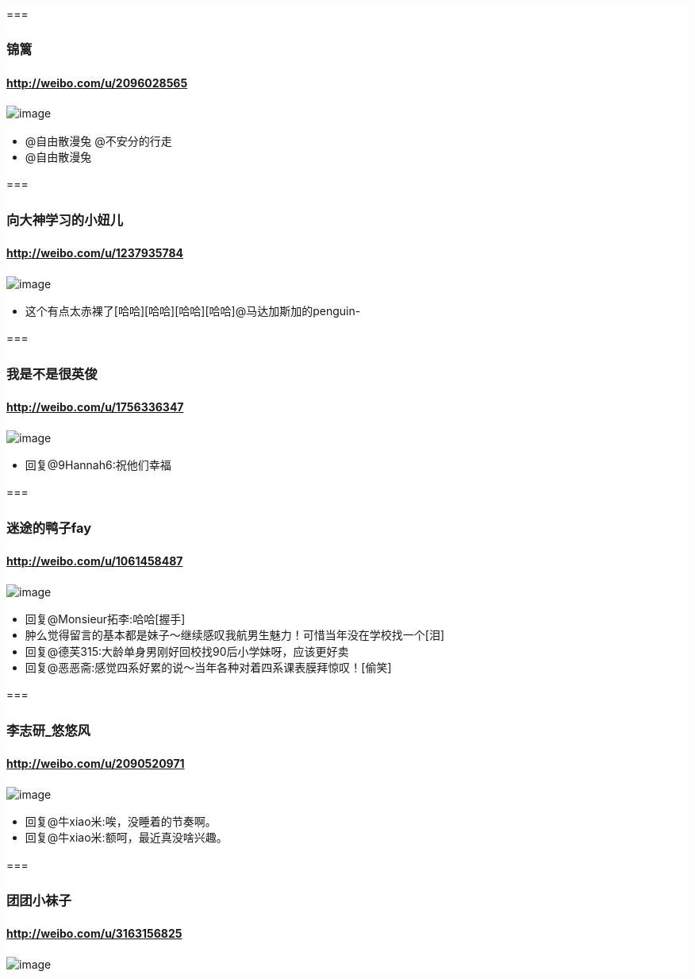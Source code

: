 ===
### 锦篱
#### <a href =http://weibo.com/u/2096028565>http://weibo.com/u/2096028565</a>
![image](http://tp2.sinaimg.cn/2096028565/180/5681302791/0)

   * @自由散漫兔 @不安分的行走
   * @自由散漫兔

===
### 向大神学习的小妞儿
#### <a href =http://weibo.com/u/1237935784>http://weibo.com/u/1237935784</a>
![image](http://tp1.sinaimg.cn/1237935784/180/5669710421/0)

   * 这个有点太赤裸了[哈哈][哈哈][哈哈][哈哈]@马达加斯加的penguin-

===
### 我是不是很英俊
#### <a href =http://weibo.com/u/1756336347>http://weibo.com/u/1756336347</a>
![image](http://tp4.sinaimg.cn/1756336347/180/5685788607/0)

   * 回复@9Hannah6:祝他们幸福

===
### 迷途的鸭子fay
#### <a href =http://weibo.com/u/1061458487>http://weibo.com/u/1061458487</a>
![image](http://tp4.sinaimg.cn/1061458487/180/5621001860/0)

   * 回复@Monsieur拓李:哈哈[握手]
   * 肿么觉得留言的基本都是妹子〜继续感叹我航男生魅力！可惜当年没在学校找一个[泪]
   * 回复@德芙315:大龄单身男刚好回校找90后小学妹呀，应该更好卖
   * 回复@恶恶斋:感觉四系好累的说〜当年各种对着四系课表膜拜惊叹！[偷笑]

===
### 李志研_悠悠风
#### <a href =http://weibo.com/u/2090520971>http://weibo.com/u/2090520971</a>
![image](http://tp4.sinaimg.cn/2090520971/180/5684046288/0)

   * 回复@牛xiao米:唉，没睡着的节奏啊。
   * 回复@牛xiao米:额呵，最近真没啥兴趣。

===
### 团团小袜子
#### <a href =http://weibo.com/u/3163156825>http://weibo.com/u/3163156825</a>
![image](http://tp2.sinaimg.cn/3163156825/180/0/0)
